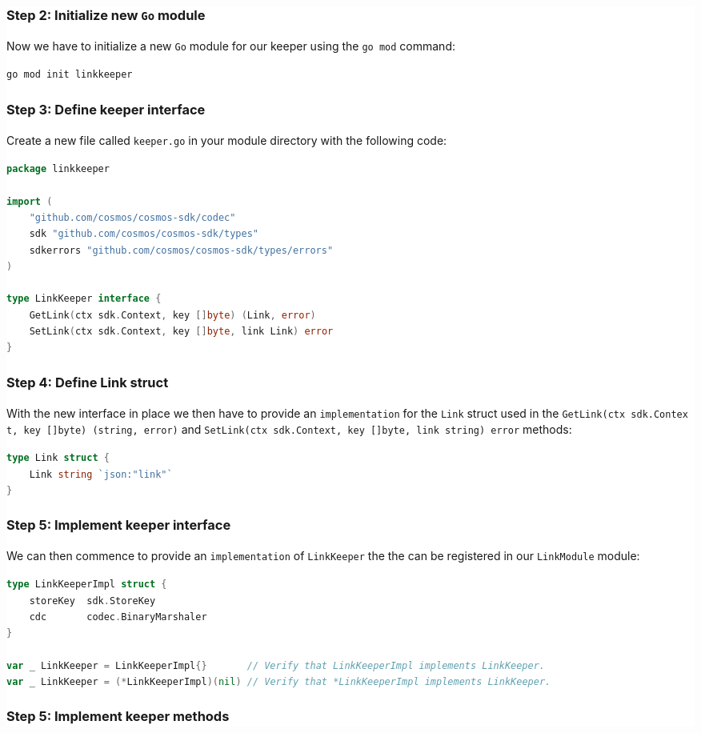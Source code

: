 ### Step 2: Initialize new `Go` module

Now we have to initialize a new `Go` module for our keeper using the `go mod` command:

```bash
go mod init linkkeeper
```

### Step 3: Define keeper interface

Create a new file called `keeper.go` in your module directory with the following code:

```go
package linkkeeper

import (
    "github.com/cosmos/cosmos-sdk/codec"
    sdk "github.com/cosmos/cosmos-sdk/types"
    sdkerrors "github.com/cosmos/cosmos-sdk/types/errors"
)

type LinkKeeper interface {
    GetLink(ctx sdk.Context, key []byte) (Link, error)
    SetLink(ctx sdk.Context, key []byte, link Link) error
}
```

### Step 4: Define Link struct

With the new interface in place we then have to provide an `implementation` for the `Link` struct used in the `GetLink(ctx sdk.Context, key []byte) (string, error)` and `SetLink(ctx sdk.Context, key []byte, link string) error` methods:

```go
type Link struct {
    Link string `json:"link"`
}
```

### Step 5: Implement keeper interface

We can then commence to provide an `implementation` of `LinkKeeper` the the can be registered in our `LinkModule` module:

```go
type LinkKeeperImpl struct {
    storeKey  sdk.StoreKey
    cdc       codec.BinaryMarshaler
}

var _ LinkKeeper = LinkKeeperImpl{}       // Verify that LinkKeeperImpl implements LinkKeeper.
var _ LinkKeeper = (*LinkKeeperImpl)(nil) // Verify that *LinkKeeperImpl implements LinkKeeper.
```

### Step 5: Implement keeper methods
